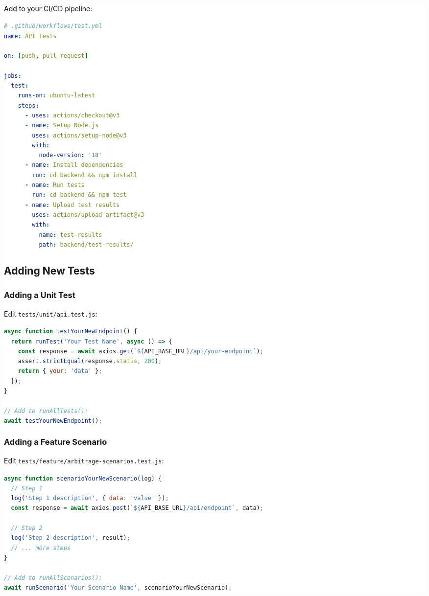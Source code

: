 Add to your CI/CD pipeline:

```yaml
# .github/workflows/test.yml
name: API Tests

on: [push, pull_request]

jobs:
  test:
    runs-on: ubuntu-latest
    steps:
      - uses: actions/checkout@v3
      - name: Setup Node.js
        uses: actions/setup-node@v3
        with:
          node-version: '18'
      - name: Install dependencies
        run: cd backend && npm install
      - name: Run tests
        run: cd backend && npm test
      - name: Upload test results
        uses: actions/upload-artifact@v3
        with:
          name: test-results
          path: backend/test-results/
```

## Adding New Tests

### Adding a Unit Test

Edit `tests/unit/api.test.js`:

```javascript
async function testYourNewEndpoint() {
  return runTest('Your Test Name', async () => {
    const response = await axios.get(`${API_BASE_URL}/api/your-endpoint`);
    assert.strictEqual(response.status, 200);
    return { your: 'data' };
  });
}

// Add to runAllTests():
await testYourNewEndpoint();
```

### Adding a Feature Scenario

Edit `tests/feature/arbitrage-scenarios.test.js`:

```javascript
async function scenarioYourNewScenario(log) {
  // Step 1
  log('Step 1 description', { data: 'value' });
  const response = await axios.post(`${API_BASE_URL}/api/endpoint`, data);
  
  // Step 2
  log('Step 2 description', result);
  // ... more steps
}

// Add to runAllScenarios():
await runScenario('Your Scenario Name', scenarioYourNewScenario);
```
